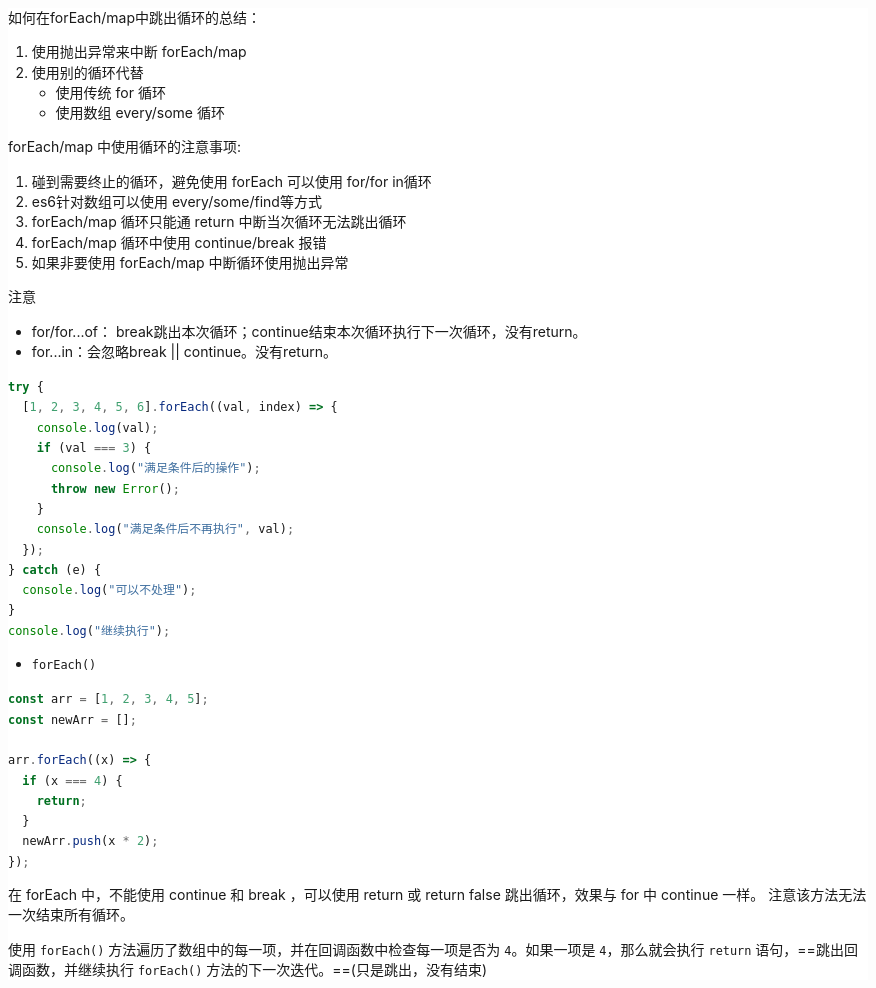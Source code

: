 如何在forEach/map中跳出循环的总结：

1. 使用抛出异常来中断 forEach/map
2. 使用别的循环代替
   - 使用传统 for 循环
   - 使用数组 every/some 循环

forEach/map 中使用循环的注意事项:

1. 碰到需要终止的循环，避免使用 forEach 可以使用 for/for in循环
2. es6针对数组可以使用 every/some/find等方式
3. forEach/map 循环只能通 return 中断当次循环无法跳出循环
4. forEach/map 循环中使用 continue/break 报错
5. 如果非要使用 forEach/map 中断循环使用抛出异常

注意

- for/for...of： break跳出本次循环；continue结束本次循环执行下一次循环，没有return。
- for...in：会忽略break || continue。没有return。

```js
try {
  [1, 2, 3, 4, 5, 6].forEach((val, index) => {
    console.log(val);
    if (val === 3) {
      console.log("满足条件后的操作");
      throw new Error();
    }
    console.log("满足条件后不再执行", val);
  });
} catch (e) {
  console.log("可以不处理");
}
console.log("继续执行");

```

- `forEach()`

```js
const arr = [1, 2, 3, 4, 5];
const newArr = [];

arr.forEach((x) => {
  if (x === 4) {
    return;
  }
  newArr.push(x * 2);
});

```

在 forEach 中，不能使用 continue 和 break ，可以使用 return 或 return false 跳出循环，效果与 for 中 continue 一样。 注意该方法无法一次结束所有循环。

使用 `forEach()` 方法遍历了数组中的每一项，并在回调函数中检查每一项是否为 `4`。如果一项是 `4`，那么就会执行 `return` 语句，==跳出回调函数，并继续执行 `forEach()` 方法的下一次迭代。==(只是跳出，没有结束)
